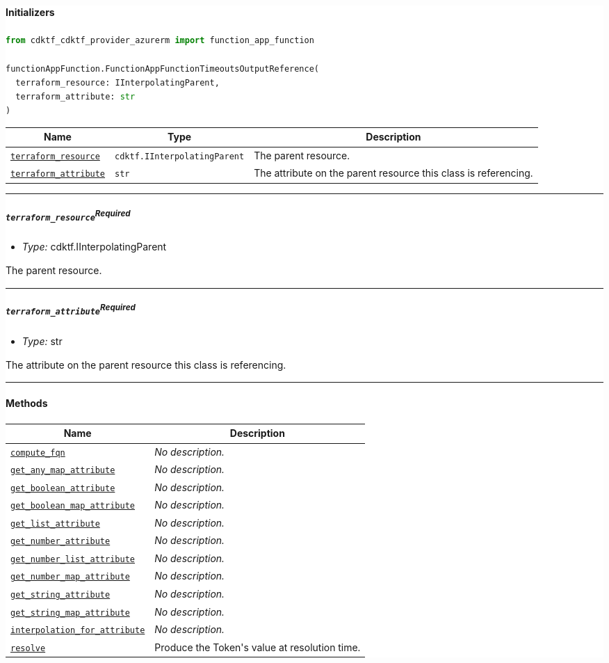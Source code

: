 #### Initializers <a name="Initializers" id="@cdktf/provider-azurerm.functionAppFunction.FunctionAppFunctionTimeoutsOutputReference.Initializer"></a>

```python
from cdktf_cdktf_provider_azurerm import function_app_function

functionAppFunction.FunctionAppFunctionTimeoutsOutputReference(
  terraform_resource: IInterpolatingParent,
  terraform_attribute: str
)
```

| **Name** | **Type** | **Description** |
| --- | --- | --- |
| <code><a href="#@cdktf/provider-azurerm.functionAppFunction.FunctionAppFunctionTimeoutsOutputReference.Initializer.parameter.terraformResource">terraform_resource</a></code> | <code>cdktf.IInterpolatingParent</code> | The parent resource. |
| <code><a href="#@cdktf/provider-azurerm.functionAppFunction.FunctionAppFunctionTimeoutsOutputReference.Initializer.parameter.terraformAttribute">terraform_attribute</a></code> | <code>str</code> | The attribute on the parent resource this class is referencing. |

---

##### `terraform_resource`<sup>Required</sup> <a name="terraform_resource" id="@cdktf/provider-azurerm.functionAppFunction.FunctionAppFunctionTimeoutsOutputReference.Initializer.parameter.terraformResource"></a>

- *Type:* cdktf.IInterpolatingParent

The parent resource.

---

##### `terraform_attribute`<sup>Required</sup> <a name="terraform_attribute" id="@cdktf/provider-azurerm.functionAppFunction.FunctionAppFunctionTimeoutsOutputReference.Initializer.parameter.terraformAttribute"></a>

- *Type:* str

The attribute on the parent resource this class is referencing.

---

#### Methods <a name="Methods" id="Methods"></a>

| **Name** | **Description** |
| --- | --- |
| <code><a href="#@cdktf/provider-azurerm.functionAppFunction.FunctionAppFunctionTimeoutsOutputReference.computeFqn">compute_fqn</a></code> | *No description.* |
| <code><a href="#@cdktf/provider-azurerm.functionAppFunction.FunctionAppFunctionTimeoutsOutputReference.getAnyMapAttribute">get_any_map_attribute</a></code> | *No description.* |
| <code><a href="#@cdktf/provider-azurerm.functionAppFunction.FunctionAppFunctionTimeoutsOutputReference.getBooleanAttribute">get_boolean_attribute</a></code> | *No description.* |
| <code><a href="#@cdktf/provider-azurerm.functionAppFunction.FunctionAppFunctionTimeoutsOutputReference.getBooleanMapAttribute">get_boolean_map_attribute</a></code> | *No description.* |
| <code><a href="#@cdktf/provider-azurerm.functionAppFunction.FunctionAppFunctionTimeoutsOutputReference.getListAttribute">get_list_attribute</a></code> | *No description.* |
| <code><a href="#@cdktf/provider-azurerm.functionAppFunction.FunctionAppFunctionTimeoutsOutputReference.getNumberAttribute">get_number_attribute</a></code> | *No description.* |
| <code><a href="#@cdktf/provider-azurerm.functionAppFunction.FunctionAppFunctionTimeoutsOutputReference.getNumberListAttribute">get_number_list_attribute</a></code> | *No description.* |
| <code><a href="#@cdktf/provider-azurerm.functionAppFunction.FunctionAppFunctionTimeoutsOutputReference.getNumberMapAttribute">get_number_map_attribute</a></code> | *No description.* |
| <code><a href="#@cdktf/provider-azurerm.functionAppFunction.FunctionAppFunctionTimeoutsOutputReference.getStringAttribute">get_string_attribute</a></code> | *No description.* |
| <code><a href="#@cdktf/provider-azurerm.functionAppFunction.FunctionAppFunctionTimeoutsOutputReference.getStringMapAttribute">get_string_map_attribute</a></code> | *No description.* |
| <code><a href="#@cdktf/provider-azurerm.functionAppFunction.FunctionAppFunctionTimeoutsOutputReference.interpolationForAttribute">interpolation_for_attribute</a></code> | *No description.* |
| <code><a href="#@cdktf/provider-azurerm.functionAppFunction.FunctionAppFunctionTimeoutsOutputReference.resolve">resolve</a></code> | Produce the Token's value at resolution time. |